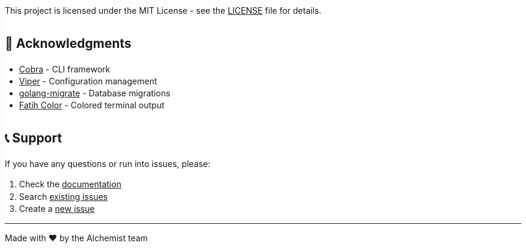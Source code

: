 This project is licensed under the MIT License - see the [LICENSE](LICENSE) file for details.

## 🙏 Acknowledgments

- [Cobra](https://github.com/spf13/cobra) - CLI framework
- [Viper](https://github.com/spf13/viper) - Configuration management
- [golang-migrate](https://github.com/golang-migrate/migrate) - Database migrations
- [Fatih Color](https://github.com/fatih/color) - Colored terminal output

## 📞 Support

If you have any questions or run into issues, please:

1. Check the [documentation](README.md)
2. Search [existing issues](https://github.com/go-alchemist/alchemist/issues)
3. Create a [new issue](https://github.com/go-alchemist/alchemist/issues/new)

---

Made with ❤️ by the Alchemist team